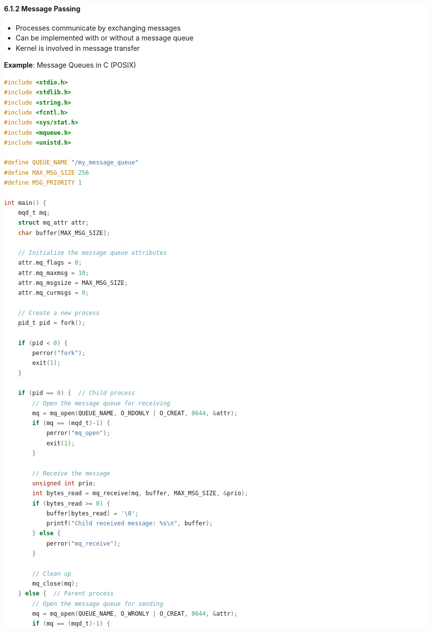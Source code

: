 
#### 6.1.2 Message Passing

- Processes communicate by exchanging messages
- Can be implemented with or without a message queue
- Kernel is involved in message transfer

**Example**: Message Queues in C (POSIX)

```c
#include <stdio.h>
#include <stdlib.h>
#include <string.h>
#include <fcntl.h>
#include <sys/stat.h>
#include <mqueue.h>
#include <unistd.h>

#define QUEUE_NAME "/my_message_queue"
#define MAX_MSG_SIZE 256
#define MSG_PRIORITY 1

int main() {
    mqd_t mq;
    struct mq_attr attr;
    char buffer[MAX_MSG_SIZE];
    
    // Initialize the message queue attributes
    attr.mq_flags = 0;
    attr.mq_maxmsg = 10;
    attr.mq_msgsize = MAX_MSG_SIZE;
    attr.mq_curmsgs = 0;
    
    // Create a new process
    pid_t pid = fork();
    
    if (pid < 0) {
        perror("fork");
        exit(1);
    }
    
    if (pid == 0) {  // Child process
        // Open the message queue for receiving
        mq = mq_open(QUEUE_NAME, O_RDONLY | O_CREAT, 0644, &attr);
        if (mq == (mqd_t)-1) {
            perror("mq_open");
            exit(1);
        }
        
        // Receive the message
        unsigned int prio;
        int bytes_read = mq_receive(mq, buffer, MAX_MSG_SIZE, &prio);
        if (bytes_read >= 0) {
            buffer[bytes_read] = '\0';
            printf("Child received message: %s\n", buffer);
        } else {
            perror("mq_receive");
        }
        
        // Clean up
        mq_close(mq);
    } else {  // Parent process
        // Open the message queue for sending
        mq = mq_open(QUEUE_NAME, O_WRONLY | O_CREAT, 0644, &attr);
        if (mq == (mqd_t)-1) {
```